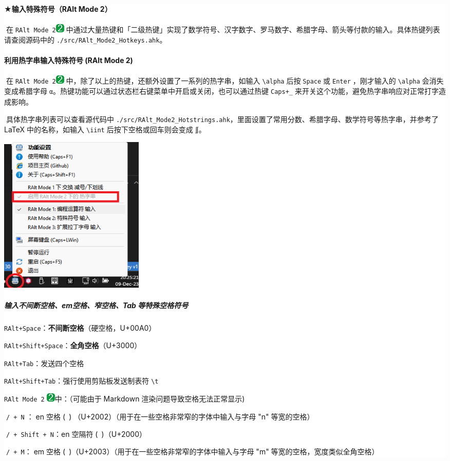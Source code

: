 

#### ★输入特殊符号（RAlt Mode 2）

​	在 `RAlt Mode 2`![](./assets/Mode2.png) 中通过大量热键和「二级热键」实现了数学符号、汉字数字、罗马数字、希腊字母、箭头等付款的输入。具体热键列表请查阅源码中的 `./src/RAlt_Mode2_Hotkeys.ahk`。



#### 利用热字串输入特殊符号 (RAlt Mode 2)

​	在 `RAlt Mode 2`![](./assets/Mode2.png) 中，除了以上的热键，还额外设置了一系列的热字串，如输入 `\alpha` 后按 `Space` 或 `Enter` ，刚才输入的 `\alpha` 会消失变成希腊字母 `α`。热键功能可以通过状态栏右键菜单中开启或关闭，也可以通过热键 `Caps+_` 来开关这个功能，避免热字串响应对正常打字造成影响。

​	具体热字串列表可以查看源代码中 `./src/RAlt_Mode2_Hotstrings.ahk`，里面设置了常用分数、希腊字母、数学符号等热字串，并参考了 LaTeX 中的名称，如输入 `\iint`  后按下空格或回车则会变成 `∬`。

<img src="./assets/image-20231209202925800.png" alt="image-20231209202925800" style="zoom:80%;" />



##### 输入不间断空格、em空格、窄空格、Tab 等特殊空格符号

   `RAlt+Space`：**不间断空格**（硬空格，U+00A0）

   `RAlt+Shift+Space`：**全角空格**（U+3000）

   `RAlt+Tab`：发送四个空格

   `RAlt+Shift+Tab`：强行使用剪贴板发送制表符 `\t`

   `RAlt Mode 2` ![](./assets/Mode2.png)中：（可能由于 Markdown 渲染问题导致空格无法正常显示)

​       `/ + N` ：               en 空格 (` `) （U+2002）（用于在一些空格非常窄的字体中输入与字母 "n" 等宽的空格）

​       `/ + Shift + N`：en 空隔符 (` `)（U+2000）

​       `/ + M`：                em 空格 (` `)（U+2003）（用于在一些空格非常窄的字体中输入与字母 "m" 等宽的空格，宽度类似全角空格）
